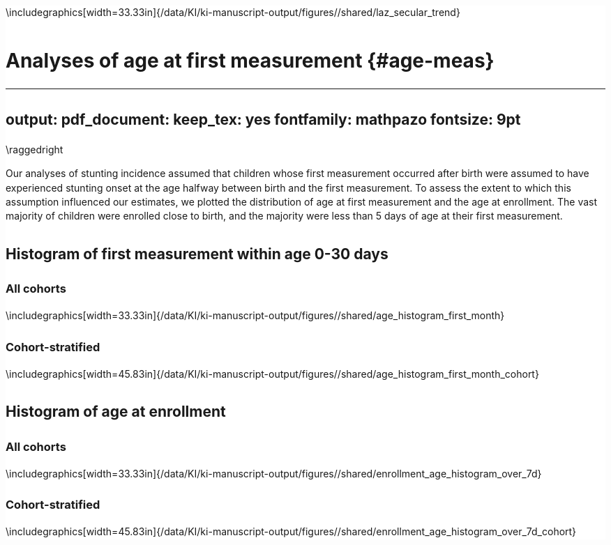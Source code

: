 



\includegraphics[width=33.33in]{/data/KI/ki-manuscript-output/figures//shared/laz_secular_trend} 





# Analyses of age at first measurement {#age-meas}

---
output:
  pdf_document:
    keep_tex: yes
fontfamily: mathpazo
fontsize: 9pt
---

\raggedright

Our analyses of stunting incidence assumed that children whose first measurement occurred after birth were assumed to have experienced stunting onset at the age halfway between birth and the first measurement. To assess the extent to which this assumption influenced our estimates, we plotted the distribution of age at first measurement and the age at enrollment. The vast majority of children were enrolled close to birth, and the majority were less than 5 days of age at their first measurement. 



## Histogram of first measurement within age 0-30 days

### All cohorts

\includegraphics[width=33.33in]{/data/KI/ki-manuscript-output/figures//shared/age_histogram_first_month} 

### Cohort-stratified

\includegraphics[width=45.83in]{/data/KI/ki-manuscript-output/figures//shared/age_histogram_first_month_cohort} 



## Histogram of age at enrollment

### All cohorts

\includegraphics[width=33.33in]{/data/KI/ki-manuscript-output/figures//shared/enrollment_age_histogram_over_7d} 

### Cohort-stratified

\includegraphics[width=45.83in]{/data/KI/ki-manuscript-output/figures//shared/enrollment_age_histogram_over_7d_cohort} 


[^1]: Hedges, L. V. & Vevea, J. L. Fixed- and random-effects models in meta-analysis. Psychol. Methods 3, 486–504 (1998).